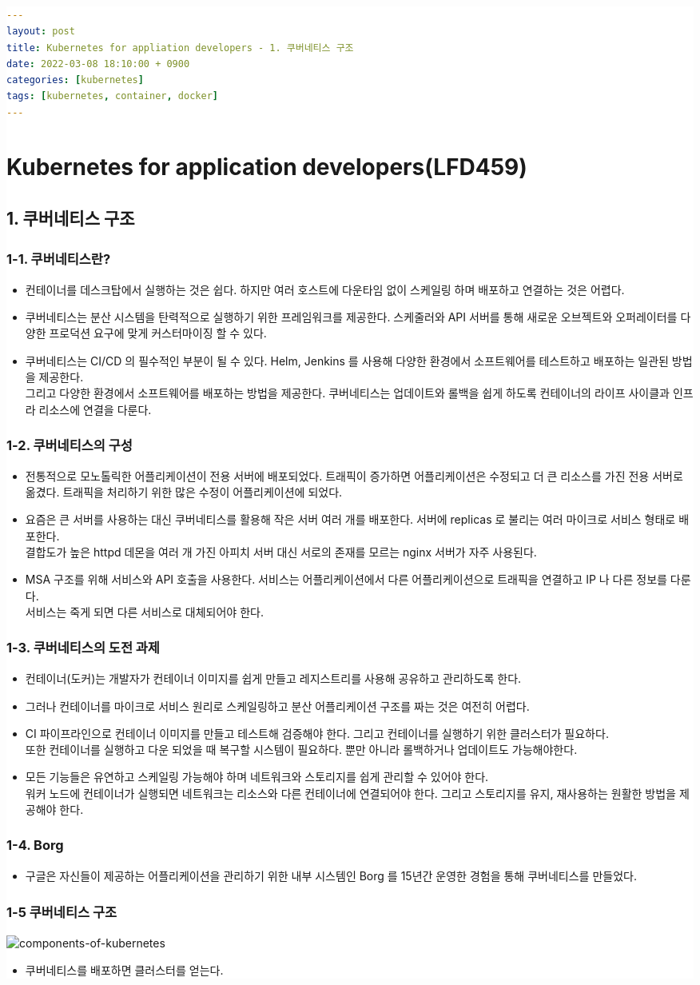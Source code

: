 ```yaml
---
layout: post
title: Kubernetes for appliation developers - 1. 쿠버네티스 구조
date: 2022-03-08 18:10:00 + 0900
categories: [kubernetes]
tags: [kubernetes, container, docker]
---
```


# Kubernetes for application developers(LFD459)

## 1. 쿠버네티스 구조

### 1-1. 쿠버네티스란?
  - 컨테이너를 데스크탑에서 실행하는 것은 쉽다. 하지만 여러 호스트에 다운타임 없이 스케일링 하며 배포하고 연결하는 것은 어렵다.

  - 쿠버네티스는 분산 시스템을 탄력적으로 실행하기 위한 프레임워크를 제공한다.    스케줄러와 API 서버를 통해 새로운 오브젝트와 오퍼레이터를 다양한 프로덕션 요구에 맞게 커스터마이징 할 수 있다.

  - 쿠버네티스는 CI/CD 의 필수적인 부분이 될 수 있다. Helm, Jenkins 를 사용해 다양한 환경에서 소프트웨어를 테스트하고 배포하는 일관된 방법을 제공한다.    
  그리고 다양한 환경에서 소프트웨어를 배포하는 방법을 제공한다. 쿠버네티스는 업데이트와 롤백을 쉽게 하도록 컨테이너의 라이프 사이클과 인프라 리소스에 연결을 다룬다.

### 1-2. 쿠버네티스의 구성
  - 전통적으로 모노톨릭한 어플리케이션이 전용 서버에 배포되었다. 트래픽이 증가하면 어플리케이션은 수정되고 더 큰 리소스를 가진 전용 서버로 옮겼다. 트래픽을 처리하기 위한 많은 수정이 어플리케이션에 되었다.

  - 요즘은 큰 서버를 사용하는 대신 쿠버네티스를 활용해 작은 서버 여러 개를 배포한다. 서버에 replicas 로 불리는 여러 마이크로 서비스 형태로 배포한다.    
  결합도가 높은 httpd 데몬을 여러 개 가진 아피치 서버 대신 서로의 존재를 모르는 nginx 서버가 자주 사용된다.

  - MSA 구조를 위해 서비스와 API 호출을 사용한다. 서비스는 어플리케이션에서 다른 어플리케이션으로 트래픽을 연결하고 IP 나 다른 정보를 다룬다.   
  서비스는 죽게 되면 다른 서비스로 대체되어야 한다.

### 1-3. 쿠버네티스의 도전 과제
  - 컨테이너(도커)는 개발자가 컨테이너 이미지를 쉽게 만들고 레지스트리를 사용해 공유하고 관리하도록 한다.

  - 그러나 컨테이너를 마이크로 서비스 원리로 스케일링하고 분산 어플리케이션 구조를 짜는 것은 여전히 어렵다.

  - CI 파이프라인으로 컨테이너 이미지를 만들고 테스트해 검증해야 한다. 그리고 컨테이너를 실행하기 위한 클러스터가 필요하다.   
  또한 컨테이너를 실행하고 다운 되었을 때 복구할 시스템이 필요하다. 뿐만 아니라 롤백하거나 업데이트도 가능해야한다.

  - 모든 기능들은 유연하고 스케일링 가능해야 하며 네트워크와 스토리지를 쉽게 관리할 수 있어야 한다.   
  워커 노드에 컨테이너가 실행되면 네트워크는 리소스와 다른 컨테이너에 연결되어야 한다. 그리고 스토리지를 유지, 재사용하는 원활한 방법을 제공해야 한다.

### 1-4. Borg
  - 구글은 자신들이 제공하는 어플리케이션을 관리하기 위한 내부 시스템인 Borg 를 15년간 운영한 경험을 통해 쿠버네티스를 만들었다.

### 1-5 쿠버네티스 구조
![components-of-kubernetes](https://user-images.githubusercontent.com/13375810/158292653-d2268ca4-1aa4-4ed8-ba8e-a0ae025ec4ac.svg)

  - 쿠버네티스를 배포하면 클러스터를 얻는다.
